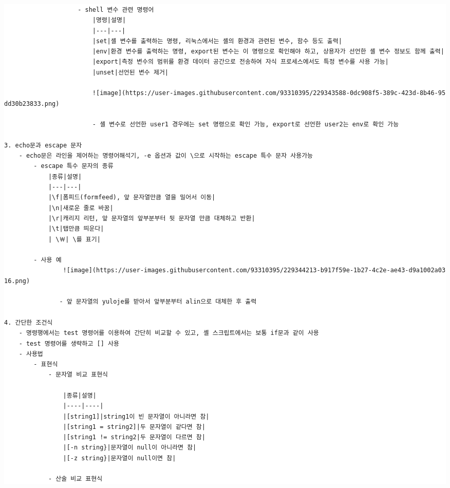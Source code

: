                         - shell 변수 관련 명령어
                            |명령|설명|
                            |---|---|
                            |set|셸 변수를 출력하는 명령, 리눅스에서는 셸의 환경과 관련된 변수, 함수 등도 출력|
                            |env|환경 변수를 출력하는 명령, export된 변수는 이 명령으로 확인해야 하고, 상용자가 선언한 셸 변수 정보도 함께 출력|
                            |export|측정 변수의 범위를 환경 데이터 공간으로 전송하여 자식 프로세스에서도 특정 변수를 사용 가능|
                            |unset|선언된 변수 제거|

                            ![image](https://user-images.githubusercontent.com/93310395/229343588-0dc908f5-389c-423d-8b46-95dd30b23833.png)

                            - 셸 변수로 선언한 user1 경우에는 set 명령으로 확인 가능, export로 선언한 user2는 env로 확인 가능 

    3. echo문과 escape 문자
        - echo문은 라인을 제어하는 명령어해석기, -e 옵션과 값이 \으로 시작하는 escape 특수 문자 사용가능
            - escape 특수 문자의 종류
                |종류|설명|
                |---|---|
                |\f|폼피드(formfeed), 앞 문자열만큼 열을 밀어서 이동|
                |\n|새로운 줄로 바꿈|
                |\r|캐리지 리턴, 앞 문자열의 앞부분부터 뒷 문자열 만큼 대체하고 반환|
                |\t|탭만큼 띄운다|
                | \￦| \를 표기|
            
            - 사용 예
                    ![image](https://user-images.githubusercontent.com/93310395/229344213-b917f59e-1b27-4c2e-ae43-d9a1002a0316.png)

                   - 앞 문자열의 yuloje를 받아서 앞부분부터 alin으로 대체한 후 출력
    
    4. 간단한 조건식
        - 명령행에서는 test 명령어를 이용하여 간단히 비교할 수 있고, 셸 스크립트에서는 보통 if문과 같이 사용
        - test 명령어를 생략하고 [] 사용
        - 사용법
            - 표현식
                - 문자열 비교 표현식

                    |종류|설명|
                    |----|----|
                    |[string1]|string1이 빈 문자열이 아니라면 참|
                    |[string1 = string2]|두 문자열이 같다면 참|
                    |[string1 != string2|두 문자열이 다르면 참|
                    |[-n string}|문자열이 null이 아니라면 참|
                    |[-z string}|문자열이 null이면 참|

                - 산술 비교 표현식
                
